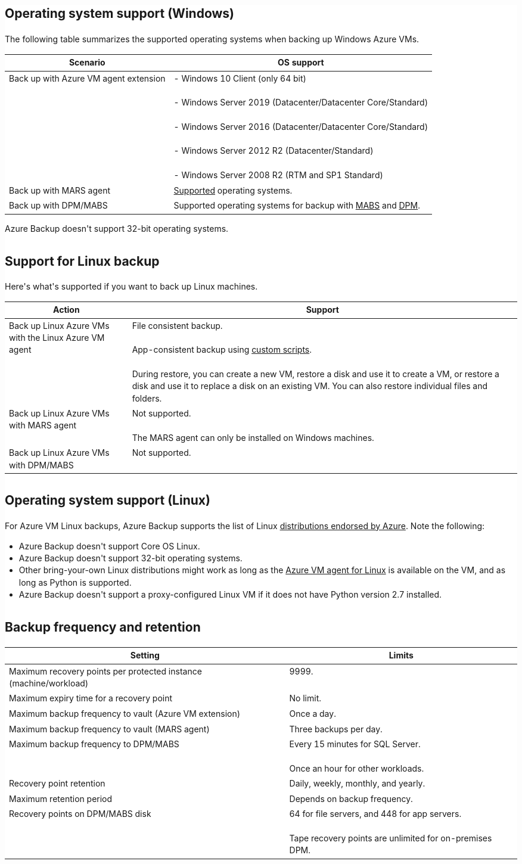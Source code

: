 ## Operating system support (Windows)

The following table summarizes the supported operating systems when backing up Windows Azure VMs.

**Scenario** | **OS support**
--- | ---
Back up with Azure VM agent extension | - Windows 10 Client (only 64 bit) <br/><br/>- Windows Server 2019 (Datacenter/Datacenter Core/Standard) <br/><br/> - Windows Server 2016 (Datacenter/Datacenter Core/Standard) <br/><br/> - Windows Server 2012 R2 (Datacenter/Standard) <br/><br/> - Windows Server 2008 R2 (RTM and SP1 Standard)
Back up with MARS agent | [Supported](backup-support-matrix-mars-agent.md#support-for-direct-backups) operating systems.
Back up with DPM/MABS | Supported operating systems for backup with [MABS](backup-mabs-protection-matrix.md) and [DPM](https://docs.microsoft.com/system-center/dpm/dpm-protection-matrix?view=sc-dpm-1807).

Azure Backup doesn't support 32-bit operating systems.

## Support for Linux backup

Here's what's supported if you want to back up Linux machines.

**Action** | **Support**
--- | ---
Back up Linux Azure VMs with the Linux Azure VM agent | File consistent backup.<br/><br/> App-consistent backup using [custom scripts](backup-azure-linux-app-consistent.md).<br/><br/> During restore, you can create a new VM, restore a disk and use it to create a VM, or restore a disk and use it to replace a disk on an existing VM. You can also restore individual files and folders.
Back up Linux Azure VMs with MARS agent | Not supported.<br/><br/> The MARS agent can only be installed on Windows machines.
Back up Linux Azure VMs with DPM/MABS | Not supported.

## Operating system support (Linux)

For Azure VM Linux backups, Azure Backup supports the list of Linux [distributions endorsed by Azure](https://docs.microsoft.com/azure/virtual-machines/linux/endorsed-distros). Note the following:

- Azure Backup doesn't support Core OS Linux.
- Azure Backup doesn't support 32-bit operating systems.
- Other bring-your-own Linux distributions might work as long as the [Azure VM agent for Linux](https://docs.microsoft.com/azure/virtual-machines/extensions/agent-linux) is available on the VM, and as long as Python is supported.
- Azure Backup doesn't support a proxy-configured Linux VM if it does not have Python version 2.7 installed.

## Backup frequency and retention

**Setting** | **Limits**
--- | ---
Maximum recovery points per protected instance (machine/workload) | 9999.
Maximum expiry time for a recovery point | No limit.
Maximum backup frequency to vault (Azure VM extension) | Once a day.
Maximum backup frequency to vault (MARS agent) | Three backups per day.
Maximum backup frequency to DPM/MABS | Every 15 minutes for SQL Server.<br/><br/> Once an hour for other workloads.
Recovery point retention | Daily, weekly, monthly, and yearly.
Maximum retention period | Depends on backup frequency.
Recovery points on DPM/MABS disk | 64 for file servers, and 448 for app servers.<br/><br/> Tape recovery points are unlimited for on-premises DPM.
